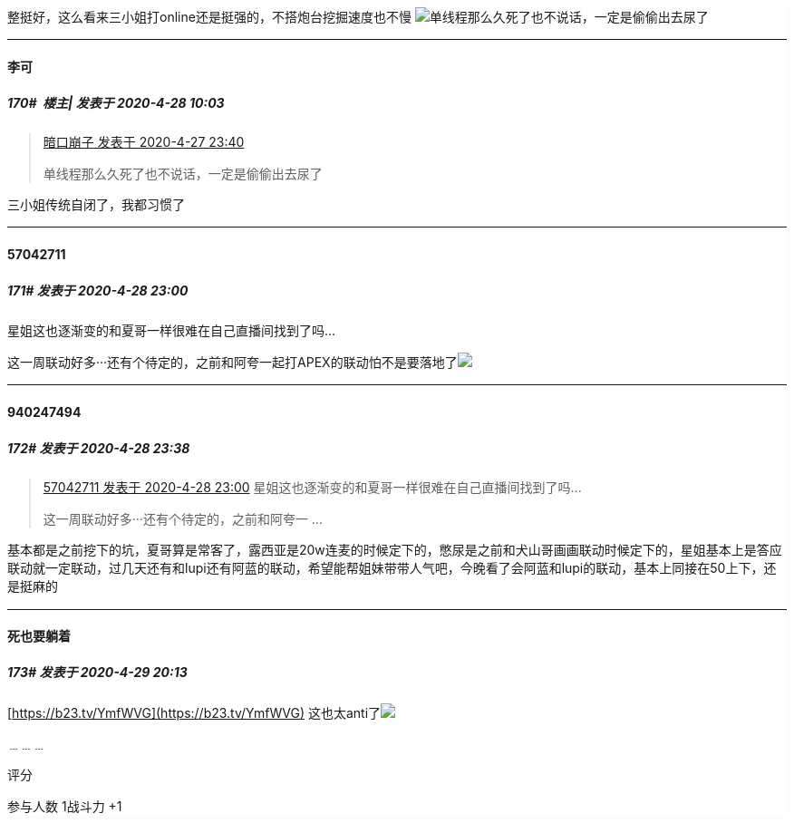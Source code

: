 整挺好，这么看来三小姐打online还是挺强的，不搭炮台挖掘速度也不慢</blockquote>
<img src="https://static.saraba1st.com/image/smiley/face2017/046.png" referrerpolicy="no-referrer">单线程那么久死了也不说话，一定是偷偷出去尿了


-----

####  李可  
##### 170#         楼主| 发表于 2020-4-28 10:03


<blockquote><a href="httphttps://bbs.saraba1st.com/2b/forum.php?mod=redirect&amp;goto=findpost&amp;pid=47228820&amp;ptid=1914375" target="_blank">暗口崩子 发表于 2020-4-27 23:40</a>

单线程那么久死了也不说话，一定是偷偷出去尿了</blockquote>
三小姐传统自闭了，我都习惯了


-----

####  57042711  
##### 171#       发表于 2020-4-28 23:00


星姐这也逐渐变的和夏哥一样很难在自己直播间找到了吗...

这一周联动好多···还有个待定的，之前和阿夸一起打APEX的联动怕不是要落地了<img src="https://static.saraba1st.com/image/smiley/face2017/037.png" referrerpolicy="no-referrer">


-----

####  940247494  
##### 172#       发表于 2020-4-28 23:38


<blockquote><a href="httphttps://bbs.saraba1st.com/2b/forum.php?mod=redirect&amp;goto=findpost&amp;pid=47240428&amp;ptid=1914375" target="_blank">57042711 发表于 2020-4-28 23:00</a>
星姐这也逐渐变的和夏哥一样很难在自己直播间找到了吗...

这一周联动好多···还有个待定的，之前和阿夸一 ...</blockquote>
基本都是之前挖下的坑，夏哥算是常客了，露西亚是20w连麦的时候定下的，憋尿是之前和犬山哥画画联动时候定下的，星姐基本上是答应联动就一定联动，过几天还有和lupi还有阿蓝的联动，希望能帮姐妹带带人气吧，今晚看了会阿蓝和lupi的联动，基本上同接在50上下，还是挺麻的


-----

####  死也要躺着  
##### 173#       发表于 2020-4-29 20:13


[https://b23.tv/YmfWVG](https://b23.tv/YmfWVG) 这也太anti了<img src="https://static.saraba1st.com/image/smiley/face2017/062.gif" referrerpolicy="no-referrer">


﹍﹍﹍

评分


 参与人数 1战斗力 +1
